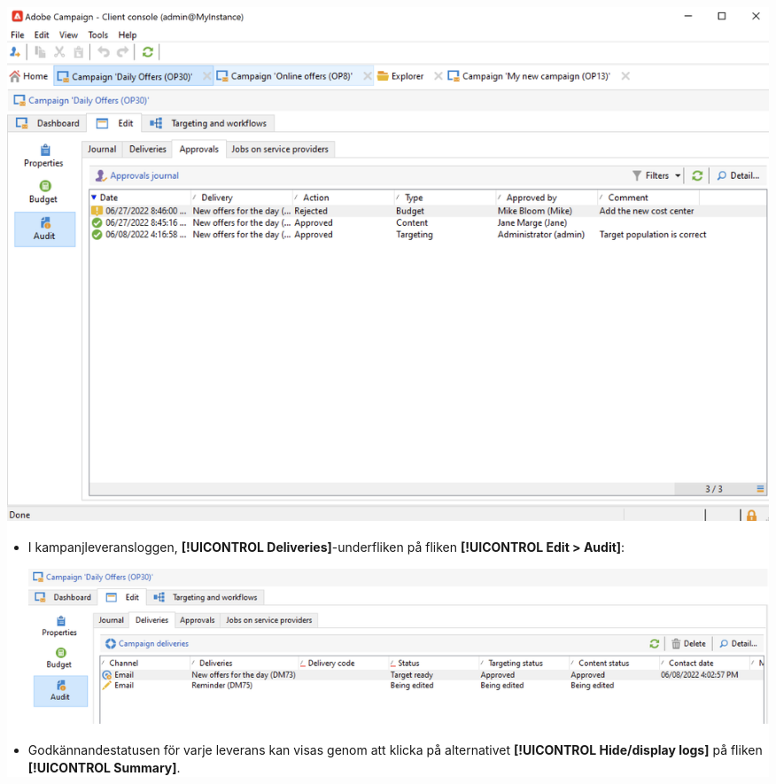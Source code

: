  ![](assets/approval-tracking-from-campaign.png)

* I kampanjleveransloggen, **[!UICONTROL Deliveries]**-underfliken på fliken **[!UICONTROL Edit > Audit]**:

  ![](assets/approval-tracking-from-campaign-deliveries.png)

* Godkännandestatusen för varje leverans kan visas genom att klicka på alternativet **[!UICONTROL Hide/display logs]** på fliken **[!UICONTROL Summary]**.
